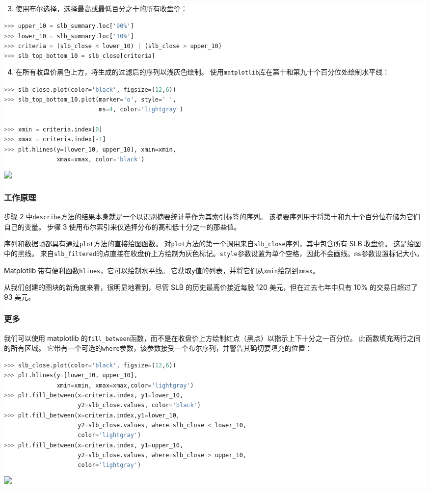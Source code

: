3.  使用布尔选择，选择最高或最低百分之十的所有收盘价：

```py
>>> upper_10 = slb_summary.loc['90%']
>>> lower_10 = slb_summary.loc['10%']
>>> criteria = (slb_close < lower_10) | (slb_close > upper_10)
>>> slb_top_bottom_10 = slb_close[criteria]
```

4.  在所有收盘价黑色上方，将生成的过滤后的序列以浅灰色绘制。 使用`matplotlib`库在第十和第九十个百分位处绘制水平线：

```py
>>> slb_close.plot(color='black', figsize=(12,6))
>>> slb_top_bottom_10.plot(marker='o', style=' ',
                           ms=4, color='lightgray')

>>> xmin = criteria.index[0]
>>> xmax = criteria.index[-1]
>>> plt.hlines(y=[lower_10, upper_10], xmin=xmin,
               xmax=xmax, color='black')
```

![](img/00080.jpeg)

### 工作原理

步骤 2 中`describe`方法的结果本身就是一个以识别摘要统计量作为其索引标签的序列。 该摘要序列用于将第十和九十个百分位存储为它们自己的变量。 步骤 3 使用布尔索引来仅选择分布的高和低十分之一的那些值。

序列和数据帧都具有通过`plot`方法的直接绘图函数。 对`plot`方法的第一个调用来自`slb_close`序列，其中包含所有 SLB 收盘价。 这是绘图中的黑线。 来自`slb_filtered`的点直接在收盘价上方绘制为灰色标记。`style`参数设置为单个空格，因此不会画线。`ms`参数设置标记大小。

Matplotlib 带有便利函数`hlines`，它可以绘制水平线。 它获取`y`值的列表，并将它们从`xmin`绘制到`xmax`。

从我们创建的图块的新角度来看，很明显地看到，尽管 SLB 的历史最高价接近每股 120 美元，但在过去七年中只有 10% 的交易日超过了 93 美元。

### 更多

我们可以使用 matplotlib 的`fill_between`函数，而不是在收盘价上方绘制红点（黑点）以指示上下十分之一百分位。 此函数填充两行之间的所有区域。 它带有一个可选的`where`参数，该参数接受一个布尔序列，并警告其确切要填充的位置：

```py
>>> slb_close.plot(color='black', figsize=(12,6))
>>> plt.hlines(y=[lower_10, upper_10], 
               xmin=xmin, xmax=xmax,color='lightgray')
>>> plt.fill_between(x=criteria.index, y1=lower_10,
                     y2=slb_close.values, color='black')
>>> plt.fill_between(x=criteria.index,y1=lower_10,
                     y2=slb_close.values, where=slb_close < lower_10,
                     color='lightgray')
>>> plt.fill_between(x=criteria.index, y1=upper_10, 
                     y2=slb_close.values, where=slb_close > upper_10,
                     color='lightgray')
```

![](img/00081.jpeg)
